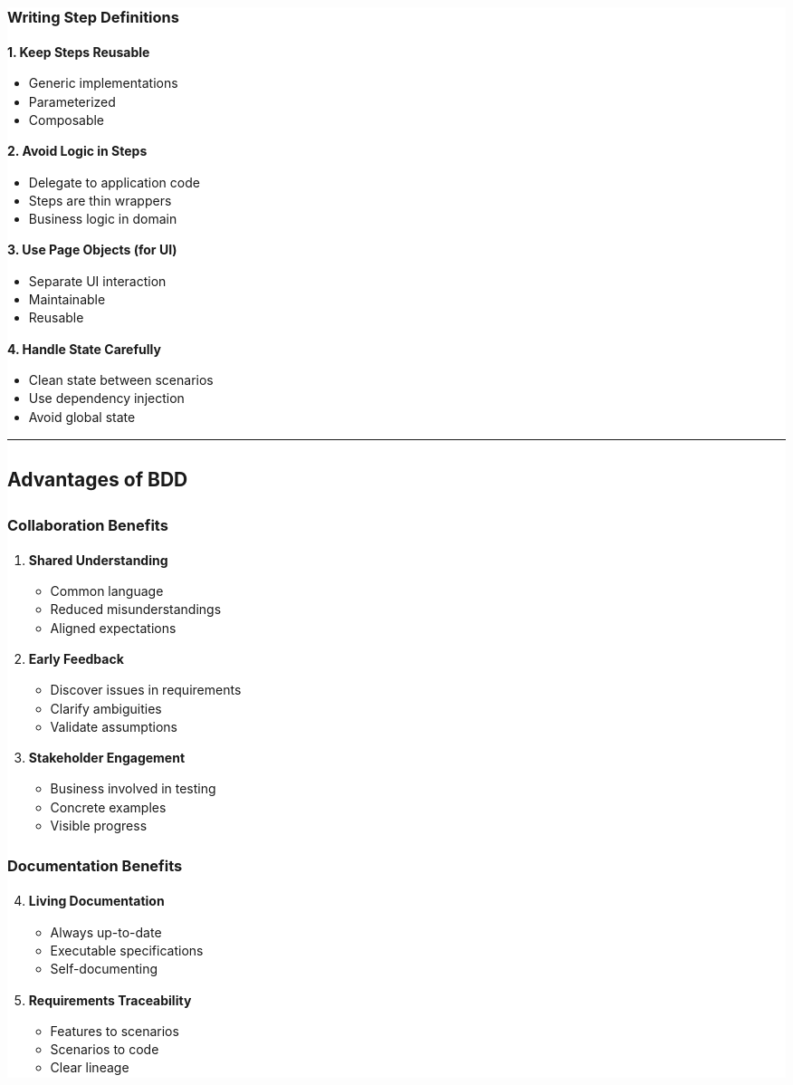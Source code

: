 ### Writing Step Definitions

**1. Keep Steps Reusable**
- Generic implementations
- Parameterized
- Composable

**2. Avoid Logic in Steps**
- Delegate to application code
- Steps are thin wrappers
- Business logic in domain

**3. Use Page Objects (for UI)**
- Separate UI interaction
- Maintainable
- Reusable

**4. Handle State Carefully**
- Clean state between scenarios
- Use dependency injection
- Avoid global state

---

## Advantages of BDD

### Collaboration Benefits

1. **Shared Understanding**
   - Common language
   - Reduced misunderstandings
   - Aligned expectations

2. **Early Feedback**
   - Discover issues in requirements
   - Clarify ambiguities
   - Validate assumptions

3. **Stakeholder Engagement**
   - Business involved in testing
   - Concrete examples
   - Visible progress

### Documentation Benefits

4. **Living Documentation**
   - Always up-to-date
   - Executable specifications
   - Self-documenting

5. **Requirements Traceability**
   - Features to scenarios
   - Scenarios to code
   - Clear lineage
